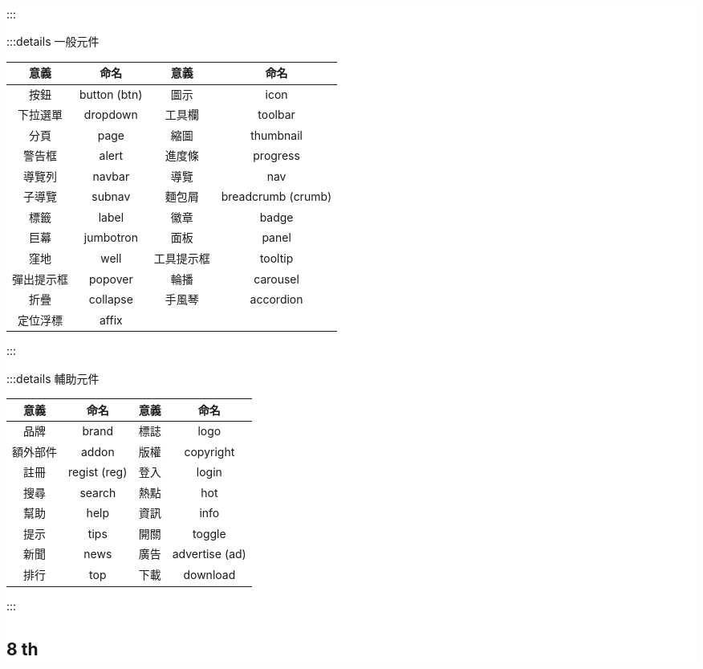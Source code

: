 
:::

:::details 一般元件 

| 意義 | 命名 | 意義 | 命名 |
| :-: | :-: | :-: | :-: |
| 按鈕 | button (btn) | 圖示 | icon |
| 下拉選單 | dropdown | 工具欄 | toolbar |
| 分頁 | page | 縮圖 | thumbnail |
| 警告框 | alert | 進度條 | progress |
| 導覽列 | navbar | 導覽 | nav |
| 子導覽 | subnav | 麵包屑 | breadcrumb (crumb)  |
| 標籤 | label | 徽章 | badge |
| 巨幕 | jumbotron | 面板 | panel |
| 窪地 | well | 工具提示框 | tooltip |
| 彈出提示框 | popover | 輪播 | carousel |
| 折疊 | collapse | 手風琴 | accordion |
| 定位浮標 | affix |  |  |

:::

:::details 輔助元件 

| 意義 | 命名 | 意義 | 命名 |
| :-: | :-: | :-: | :-: |
| 品牌 | brand | 標誌 | logo |
| 額外部件 | addon | 版權 | copyright |
| 註冊 | regist (reg) | 登入 | login |
| 搜尋 | search | 熱點 | hot |
| 幫助 | help | 資訊 | info |
| 提示 | tips | 開關 | toggle |
| 新聞 | news | 廣告 | advertise (ad) |
| 排行 | top | 下載 | download |

:::

## 8 th
